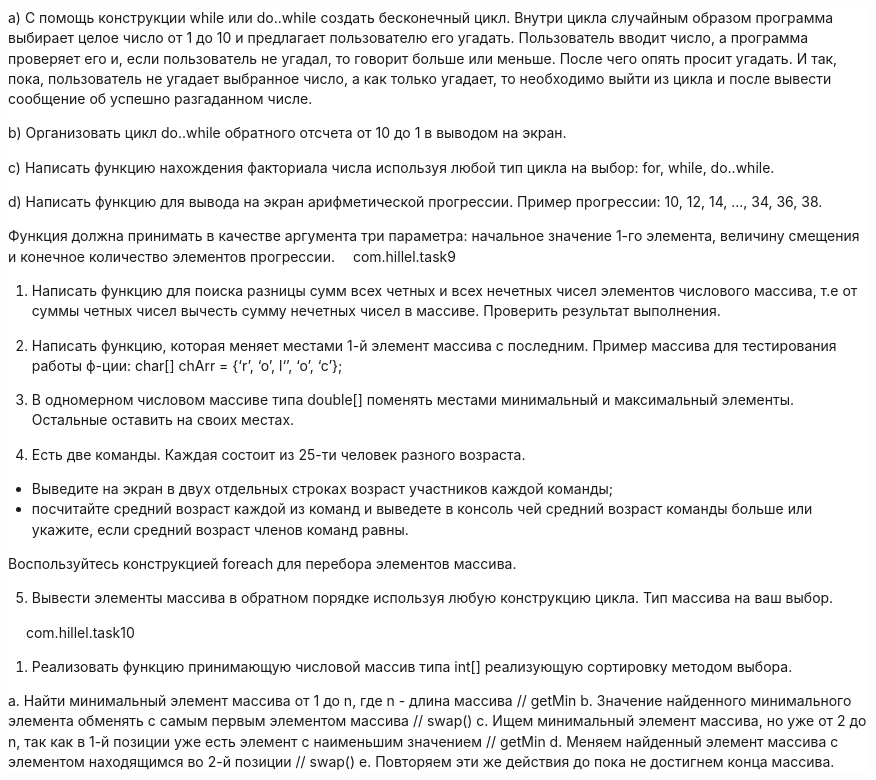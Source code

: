 a)
С помощь конструкции while или do..while создать бесконечный цикл.
Внутри цикла случайным образом программа выбирает целое число от 1 до 10 и предлагает пользователю его угадать.
Пользователь вводит число, а программа проверяет его и, если пользователь не угадал, то говорит больше или меньше. После чего опять просит угадать.
И так, пока, пользователь не угадает выбранное число, а как только угадает, то необходимо выйти из цикла и после вывести сообщение об успешно разгаданном числе.

b)
Организовать цикл do..while обратного отсчета от 10 до 1 в выводом на экран.

с)
Написать функцию нахождения факториала числа используя любой тип цикла на выбор: for, while, do..while.

d) 
Написать функцию для вывода на экран арифметической прогрессии.
Пример прогрессии: 10, 12, 14, ..., 34, 36, 38.

Функция должна принимать в качестве аргумента три параметра: 
начальное значение 1-го элемента, величину смещения и конечное количество элементов прогрессии. 
com.hillel.task9


1.	Написать функцию для поиска разницы сумм всех четных и всех нечетных чисел элементов числового массива, т.е от суммы четных чисел вычесть сумму нечетных чисел в массиве.
Проверить результат выполнения.

2.	Написать функцию, которая меняет местами 1-й элемент массива с последним.
Пример массива для тестирования работы ф-ции:
char[]  chArr =  {‘r’, ‘o’, l‘’, ‘o’, ‘c’};

3.	 В одномерном числовом массиве типа double[] поменять местами минимальный и максимальный элементы. Остальные оставить на своих местах.

4.	Есть две команды. Каждая состоит из 25-ти человек разного возраста. 

-	Выведите на экран в двух отдельных строках  возраст участников каждой команды;
-	посчитайте средний возраст каждой из команд и выведете в консоль чей средний возраст команды больше или укажите, если средний возраст членов команд равны.
	
Воспользуйтесь конструкцией foreach для перебора элементов массива.

5.	Вывести элементы массива в обратном порядке используя любую конструкцию цикла. Тип массива на ваш выбор.


 
com.hillel.task10

1.	Реализовать функцию принимающую числовой массив типа int[] реализующую сортировку методом выбора.

а. Найти минимальный элемент массива от 1 до n, где n - длина массива 
// getMin
b. Значение найденного минимального элемента обменять с самым первым элементом массива // swap()
с. Ищем минимальный элемент массива, но уже от 2 до n, так как в 1-й позиции уже есть элемент с наименьшим значением // getMin
d.  Меняем найденный элемент массива с элементом находящимся во 2-й позиции // swap()
e. Повторяем эти же действия до пока не достигнем конца массива.
